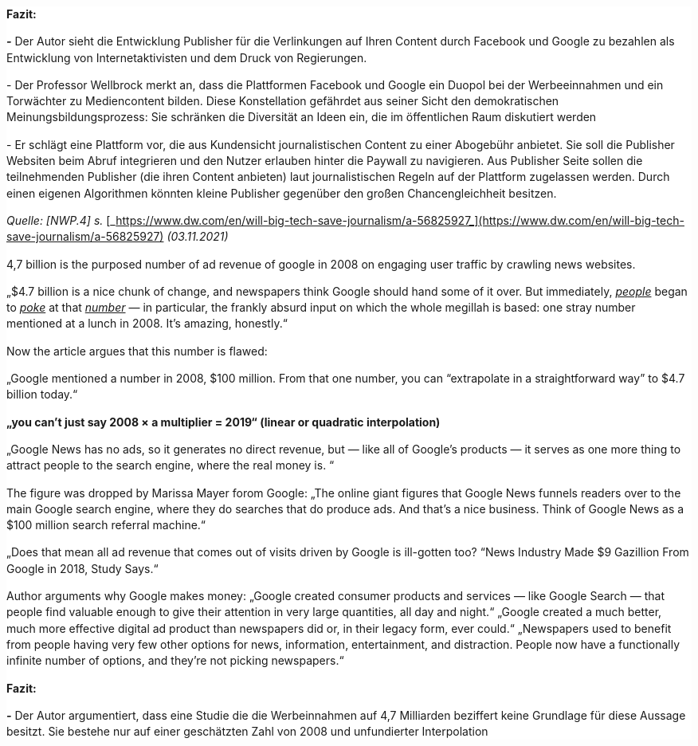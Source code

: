 **Fazit:**

_**-**_ Der Autor sieht die Entwicklung Publisher für die Verlinkungen auf Ihren Content durch Facebook und Google zu bezahlen als Entwicklung von Internetaktivisten und dem Druck von Regierungen.

\- Der Professor Wellbrock merkt an, dass die Plattformen Facebook und Google ein Duopol bei der Werbeeinnahmen und ein Torwächter zu Mediencontent bilden. Diese Konstellation gefährdet aus seiner Sicht den demokratischen Meinungsbildungsprozess: Sie schränken die Diversität an Ideen ein, die im öffentlichen Raum diskutiert werden

\- Er schlägt eine Plattform vor, die aus Kundensicht journalistischen Content zu einer Abogebühr anbietet. Sie soll die Publisher Websiten beim Abruf integrieren und den Nutzer erlauben hinter die Paywall zu navigieren. Aus Publisher Seite sollen die teilnehmenden Publisher (die ihren Content anbieten) laut journalistischen Regeln auf der Plattform zugelassen werden. Durch einen eigenen Algorithmen könnten kleine Publisher gegenüber den großen Chancengleichheit besitzen.

_Quelle: \[NWP.4] s._ [_https://www.dw.com/en/will-big-tech-save-journalism/a-56825927_](https://www.dw.com/en/will-big-tech-save-journalism/a-56825927) _(03.11.2021)_

4,7 billion is the purposed number of ad revenue of google in 2008 on engaging user traffic by crawling news websites.

„$4.7 billion is a nice chunk of change, and newspapers think Google should hand some of it over. But immediately, [_people_](https://twitter.com/bgrueskin/status/1138063602521448448) began to [_poke_](https://twitter.com/pilhofer/status/1137934122188443648) at that [_number_](https://twitter.com/Staska/status/1137921368790581249) — in particular, the frankly absurd input on which the whole megillah is based: one stray number mentioned at a lunch in 2008. It’s amazing, honestly.“

Now the article argues that this number is flawed:

„Google mentioned a number in 2008, $100 million. From that one number, you can “extrapolate in a straightforward way” to $4.7 billion today.“

**„you can’t just say 2008 × a multiplier = 2019“ (linear or quadratic interpolation)**

„Google News has no ads, so it generates no direct revenue, but — like all of Google’s products — it serves as one more thing to attract people to the search engine, where the real money is. “

The figure was dropped by Marissa Mayer forom Google: „The online giant figures that Google News funnels readers over to the main Google search engine, where they do searches that do produce ads. And that’s a nice business. Think of Google News as a $100 million search referral machine.“

„Does that mean all ad revenue that comes out of visits driven by Google is ill-gotten too? “News Industry Made $9 Gazillion From Google in 2018, Study Says.“

Author arguments why Google makes money: „Google created consumer products and services — like Google Search — that people find valuable enough to give their attention in very large quantities, all day and night.“ „Google created a much better, much more effective digital ad product than newspapers did or, in their legacy form, ever could.“ „Newspapers used to benefit from people having very few other options for news, information, entertainment, and distraction. People now have a functionally infinite number of options, and they’re not picking newspapers.“

**Fazit:**

_**-**_ Der Autor argumentiert, dass eine Studie die die Werbeinnahmen auf 4,7 Milliarden beziffert keine Grundlage für diese Aussage besitzt. Sie bestehe nur auf einer geschätzten Zahl von 2008 und unfundierter Interpolation
